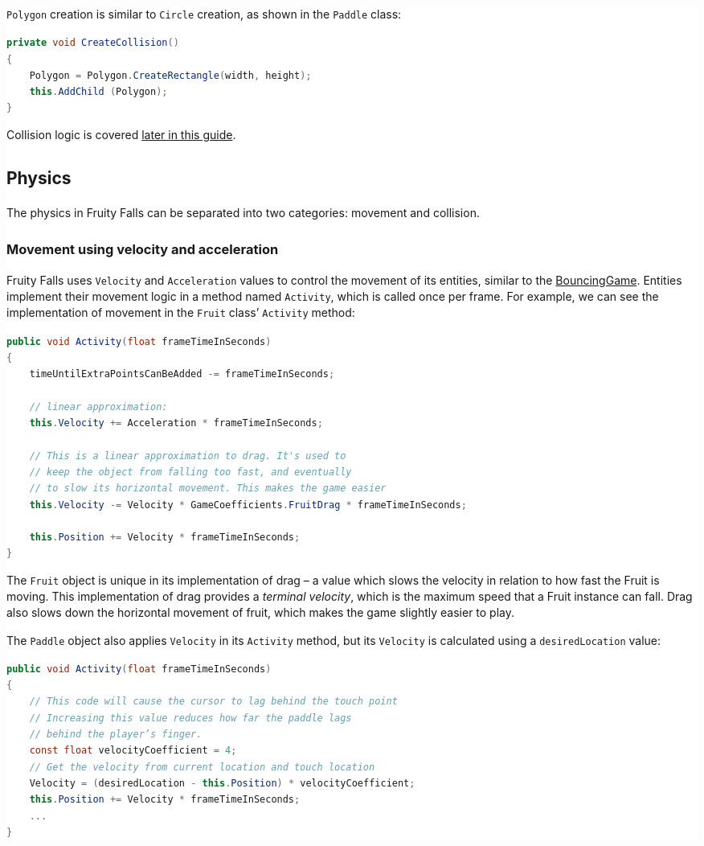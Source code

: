 `Polygon` creation is similar to `Circle` creation, as shown in the `Paddle` class:


```csharp
private void CreateCollision()
{
    Polygon = Polygon.CreateRectangle(width, height);
	this.AddChild (Polygon);
}
```

Collision logic is covered [later in this guide](#collision).


## Physics

The physics in Fruity Falls can be separated into two categories: movement and collision. 


### Movement using velocity and acceleration

Fruity Falls uses `Velocity` and `Acceleration` values to control the movement of its entities, similar to the [BouncingGame](~/graphics-games/cocossharp/bouncing-game.md). Entities implement their movement logic in a method named `Activity`, which is called once per frame. For example, we can see the implementation of movement in the `Fruit` class’ `Activity` method:

```csharp
public void Activity(float frameTimeInSeconds)
{
    timeUntilExtraPointsCanBeAdded -= frameTimeInSeconds;
	
	// linear approximation:
	this.Velocity += Acceleration * frameTimeInSeconds;

    // This is a linear approximation to drag. It's used to
    // keep the object from falling too fast, and eventually
    // to slow its horizontal movement. This makes the game easier
    this.Velocity -= Velocity * GameCoefficients.FruitDrag * frameTimeInSeconds;
	
	this.Position += Velocity * frameTimeInSeconds;
}
```
The `Fruit` object is unique in its implementation of drag – a value which slows the velocity in relation to how fast the Fruit is moving. This implementation of drag provides a *terminal velocity*, which is the maximum speed that a Fruit instance can fall. Drag also slows down the horizontal movement of fruit, which makes the game slightly easier to play.

The `Paddle` object also applies `Velocity` in its `Activity` method, but its `Velocity` is calculated using a `desiredLocation` value:


```csharp
public void Activity(float frameTimeInSeconds)
{
	// This code will cause the cursor to lag behind the touch point
	// Increasing this value reduces how far the paddle lags
    // behind the player’s finger. 
	const float velocityCoefficient = 4;
	// Get the velocity from current location and touch location
	Velocity = (desiredLocation - this.Position) * velocityCoefficient;
	this.Position += Velocity * frameTimeInSeconds;
	...
}
```
